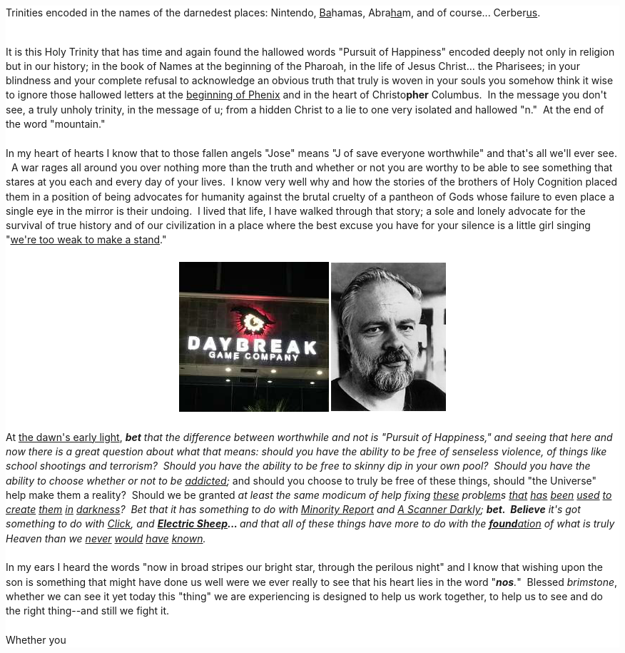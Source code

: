 Trinities encoded in the names of the darnedest places: Nintendo, <a href="https://en.wikipedia.org/wiki/Barnabas" target="_blank">Ba</a>hamas, Abra<a href="http://www.lamc.la/2017/06/hammer.html" target="_blank">ha</a>m, and of course... Cerber<a href="https://en.wikipedia.org/wiki/Zeus" target="_blank">us</a>.</div><div><br /></div><div>It is this Holy Trinity that has time and again found the hallowed words "Pursuit of Happiness" encoded deeply not only in religion but in our history; in the book of Names at the beginning of the Pharoah, in the life of Jesus Christ... the Pharisees; in your blindness and your complete refusal to acknowledge an obvious truth that truly is woven in your souls you somehow think it wise to ignore those hallowed letters at the <a href="http://m.lamc.la/MYLIFE.html" target="_blank">beginning of Phenix</a> and in the heart of Christo<b>pher</b> Columbus.&nbsp; In the message you don't see, a truly unholy trinity, in the message of u; from a hidden Christ to a lie to one very isolated and hallowed "n." &nbsp;At the end of the word "mountain."</div><div><br /></div><div>In my heart of hearts I know that to those fallen angels "Jose" means "J of save everyone worthwhile" and that's all we'll ever see. &nbsp; A war rages all around you over nothing more than the truth and whether or not you are worthy to be able to see something that stares at you each and every day of your lives.&nbsp; I know very well why and how the stories of the brothers of Holy Cognition placed them in a position of being advocates for humanity against the brutal cruelty of a pantheon of Gods whose failure to even place a single eye in the mirror is their undoing.&nbsp; I lived that life, I have walked through that story; a sole and lonely advocate for the survival of true history and of our civilization in a place where the best excuse you have for your silence is a little girl singing "<a href="https://www.youtube.com/watch?v=996k-zeI7Z4" target="_blank">we're too weak to make a stand</a>."</div><div><br /></div><div style="text-align: center;"><a href="http://1.bp.blogspot.com/-d1dXxpFBcR8/WV_nnmTFtmI/AAAAAAAAAU8/mmM5yfYcrhsGiokSz9hcHHV9kia_2axowCK4BGAYYCw/s1600/daybreak-737972.jpg"><img alt="" border="0" id="BLOGGER_PHOTO_ID_6440120659644626530" src="reqs/1.bp.blogspot.com/-d1dXxpFBcR8/WV_nnmTFtmI/AAAAAAAAAU8/mmM5yfYcrhsGiokSz9hcHHV9kia_2axowCK4BGAYYCw/s320/daybreak-737972.jpg" /></a>&nbsp;<a href="https://en.wikipedia.org/wiki/Philip_K._Dick" target="_blank"><img alt="" height="210" src="reqs/upload.wikimedia.org/wikipedia/en/thumb/8/85/PhilipDick.jpg/200px-PhilipDick.jpg" style="margin-right: 0px;" width="161" /></a></div><div><br /></div><div>At <a href="https://www.youtube.com/watch?v=jA3YGORZP9A" target="_blank">the dawn's early light</a>, <i><b>bet</b> that the difference between worthwhile and not is "Pursuit of Happiness," and seeing that here and now there is a great question about what that means: should you have the ability to be free of senseless violence, of things like school shootings and terrorism?&nbsp; Should you have the ability to be free to skinny dip in your own pool?&nbsp; Should you have the ability to choose whether or not to be <a href="https://www.youtube.com/watch?v=araU0fZj6oQ" target="_blank">addicted</a>; </i>and should you choose to truly be free of these things, should "the Universe" help make them a reality?&nbsp; Should we be granted <i>at least the same modicum of help fixing <a href="https://en.wikipedia.org/wiki/Forbidden_fruit" target="_blank">these</a> prob<a href="https://en.wikipedia.org/wiki/Ilabrat" target="_blank">lem</a>s <a href="https://en.wikipedia.org/wiki/East_India_Company" target="_blank">that</a> <a href="http://www.newsweek.com/was-cia-involved-crack-epidemic-178044" target="_blank">has</a> <a href="https://www.ft.com/content/1521edb2-b83e-11e5-bf7e-8a339b6f2164?mhq5j=e2" target="_blank">been</a> <a href="http://enderverse.wikia.com/wiki/Valentine_Wiggin" target="_blank">used</a> <a href="https://en.wikipedia.org/wiki/Pyrovalerone" target="_blank">to</a> <a href="http://www.unduecoercion.com/2017/07/lets-go-skinny-dipping-come-on-itll-be_6.html" target="_blank">create</a> <a href="https://en.wikipedia.org/wiki/Do_Androids_Dream_of_Electric_Sheep%3F" target="_blank">them</a> <a href="http://heaven.lamc.la/" target="_blank">in</a> <a href="http://lamc.la/my_dying_breath.html" target="_blank">darkness</a>?&nbsp; Bet that it has something to do with <a href="https://en.wikipedia.org/wiki/The_Minority_Report" target="_blank">Minority Report</a> and <a href="https://en.wikipedia.org/wiki/A_Scanner_Darkly" target="_blank">A Scanner Darkly</a>; <b>bet.&nbsp; Believe</b>&nbsp;it's got something to do with <a href="http://worship.lamc.la/" target="_blank">Click</a>, and <b><a href="https://en.wikipedia.org/wiki/Do_Androids_Dream_of_Electric_Sheep%3F" target="_blank">Electric Sheep</a>... </b>and that all of these things have more to do with the <a href="https://joyinar.quora.com/I-Found-the-Afikomen-Its-Easter-Egg-Island-in-Eden" target="_blank"><b>found</b>ation</a> of what is truly Heaven than we <a href="http://biblehub.com/hebrew/8138.htm" target="_blank">never</a> <a href="http://m.lamc.la/JERUSALEM.html" target="_blank">would</a> <a href="http://m.lamc.la/MIDAS.html" target="_blank">have</a> <a href="http://fb.me/admdbrn" target="_blank">known</a>.</i></div><div><br /></div><div>In my ears I heard the words "now in broad stripes our bright star, through the perilous night" and I know that wishing upon the son is something that might have done us well were we ever really to see that his heart lies in the word "<i><b>nos</b>.</i>" &nbsp;Blessed <i>brimstone</i>, whether we can see it yet today this "thing" we are experiencing is designed to help us work together, to help us to see and do the right thing--and still we fight it. &nbsp;</div><div><br /></div><div>Whether you